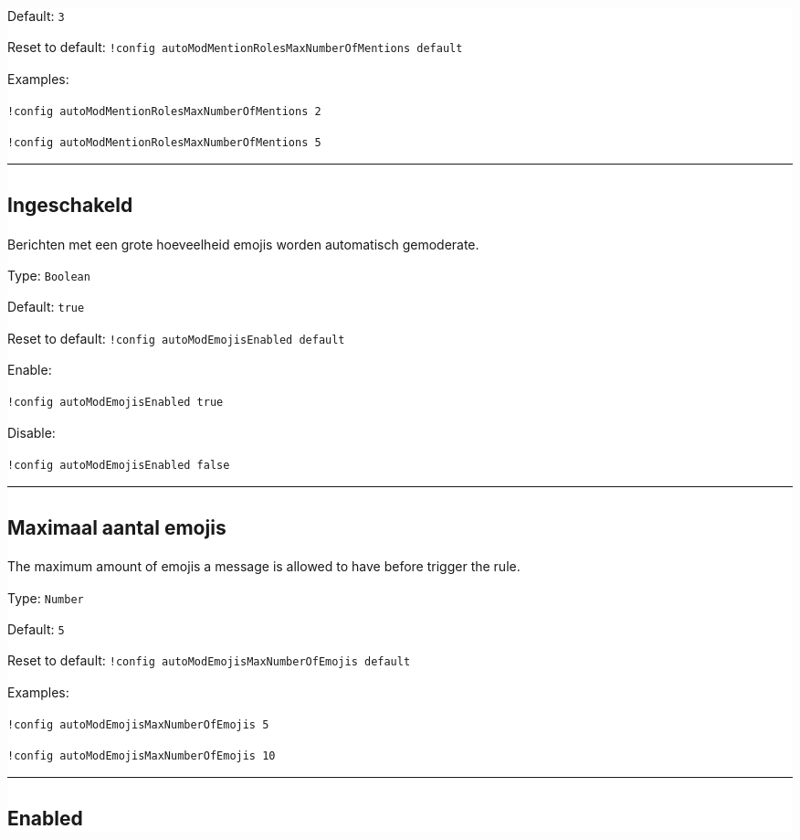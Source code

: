 Default: `3`

Reset to default:
`!config autoModMentionRolesMaxNumberOfMentions default`

Examples:

`!config autoModMentionRolesMaxNumberOfMentions 2`

`!config autoModMentionRolesMaxNumberOfMentions 5`

<a name=autoModEmojisEnabled></a>

---

## Ingeschakeld

Berichten met een grote hoeveelheid emojis worden automatisch gemoderate.

Type: `Boolean`

Default: `true`

Reset to default:
`!config autoModEmojisEnabled default`

Enable:

`!config autoModEmojisEnabled true`

Disable:

`!config autoModEmojisEnabled false`

<a name=autoModEmojisMaxNumberOfEmojis></a>

---

## Maximaal aantal emojis

The maximum amount of emojis a message is allowed to have before trigger the rule.

Type: `Number`

Default: `5`

Reset to default:
`!config autoModEmojisMaxNumberOfEmojis default`

Examples:

`!config autoModEmojisMaxNumberOfEmojis 5`

`!config autoModEmojisMaxNumberOfEmojis 10`

<a name=autoModHoistEnabled></a>

---

## Enabled
